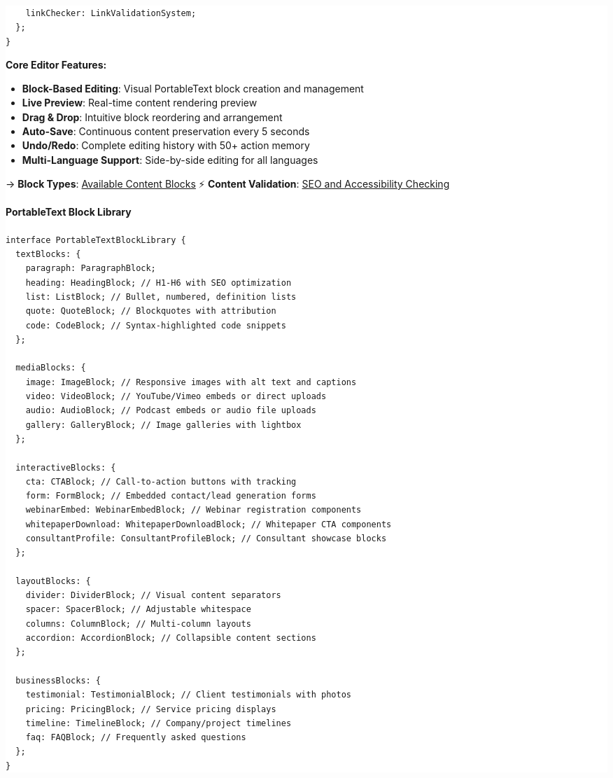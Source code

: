```tsx
    linkChecker: LinkValidationSystem;
  };
}
```

**Core Editor Features:**
- **Block-Based Editing**: Visual PortableText block creation and management
- **Live Preview**: Real-time content rendering preview
- **Drag & Drop**: Intuitive block reordering and arrangement
- **Auto-Save**: Continuous content preservation every 5 seconds
- **Undo/Redo**: Complete editing history with 50+ action memory
- **Multi-Language Support**: Side-by-side editing for all languages

→ **Block Types**: [Available Content Blocks](#portabletext-block-library)
⚡ **Content Validation**: [SEO and Accessibility Checking](#seo-settings-and-optimization)

#### PortableText Block Library
```tsx
interface PortableTextBlockLibrary {
  textBlocks: {
    paragraph: ParagraphBlock;
    heading: HeadingBlock; // H1-H6 with SEO optimization
    list: ListBlock; // Bullet, numbered, definition lists
    quote: QuoteBlock; // Blockquotes with attribution
    code: CodeBlock; // Syntax-highlighted code snippets
  };
  
  mediaBlocks: {
    image: ImageBlock; // Responsive images with alt text and captions
    video: VideoBlock; // YouTube/Vimeo embeds or direct uploads
    audio: AudioBlock; // Podcast embeds or audio file uploads
    gallery: GalleryBlock; // Image galleries with lightbox
  };
  
  interactiveBlocks: {
    cta: CTABlock; // Call-to-action buttons with tracking
    form: FormBlock; // Embedded contact/lead generation forms
    webinarEmbed: WebinarEmbedBlock; // Webinar registration components
    whitepaperDownload: WhitepaperDownloadBlock; // Whitepaper CTA components
    consultantProfile: ConsultantProfileBlock; // Consultant showcase blocks
  };
  
  layoutBlocks: {
    divider: DividerBlock; // Visual content separators
    spacer: SpacerBlock; // Adjustable whitespace
    columns: ColumnBlock; // Multi-column layouts
    accordion: AccordionBlock; // Collapsible content sections
  };
  
  businessBlocks: {
    testimonial: TestimonialBlock; // Client testimonials with photos
    pricing: PricingBlock; // Service pricing displays
    timeline: TimelineBlock; // Company/project timelines
    faq: FAQBlock; // Frequently asked questions
  };
}
```
